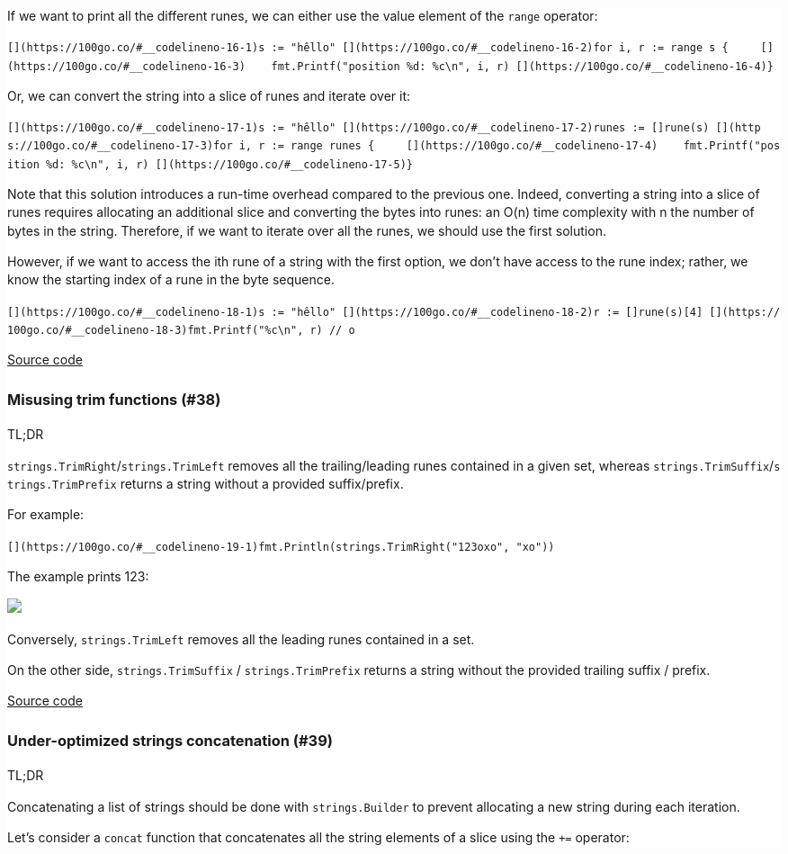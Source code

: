 If we want to print all the different runes, we can either use the value element of the `range` operator:

`[](https://100go.co/#__codelineno-16-1)s := "hêllo" [](https://100go.co/#__codelineno-16-2)for i, r := range s {     [](https://100go.co/#__codelineno-16-3)    fmt.Printf("position %d: %c\n", i, r) [](https://100go.co/#__codelineno-16-4)}`

Or, we can convert the string into a slice of runes and iterate over it:

`[](https://100go.co/#__codelineno-17-1)s := "hêllo" [](https://100go.co/#__codelineno-17-2)runes := []rune(s) [](https://100go.co/#__codelineno-17-3)for i, r := range runes {     [](https://100go.co/#__codelineno-17-4)    fmt.Printf("position %d: %c\n", i, r) [](https://100go.co/#__codelineno-17-5)}`

Note that this solution introduces a run-time overhead compared to the previous one. Indeed, converting a string into a slice of runes requires allocating an additional slice and converting the bytes into runes: an O(n) time complexity with n the number of bytes in the string. Therefore, if we want to iterate over all the runes, we should use the first solution.

However, if we want to access the ith rune of a string with the first option, we don’t have access to the rune index; rather, we know the starting index of a rune in the byte sequence.

`[](https://100go.co/#__codelineno-18-1)s := "hêllo" [](https://100go.co/#__codelineno-18-2)r := []rune(s)[4] [](https://100go.co/#__codelineno-18-3)fmt.Printf("%c\n", r) // o`

[Source code](https://github.com/teivah/100-go-mistakes/tree/master/src/05-strings/37-string-iteration/main.go)

### Misusing trim functions (#38)

TL;DR

`strings.TrimRight`/`strings.TrimLeft` removes all the trailing/leading runes contained in a given set, whereas `strings.TrimSuffix`/`strings.TrimPrefix` returns a string without a provided suffix/prefix.

For example:

`[](https://100go.co/#__codelineno-19-1)fmt.Println(strings.TrimRight("123oxo", "xo"))`

The example prints 123:

[![](https://100go.co/img/trim.png)](https://100go.co/img/trim.png)

Conversely, `strings.TrimLeft` removes all the leading runes contained in a set.

On the other side, `strings.TrimSuffix` / `strings.TrimPrefix` returns a string without the provided trailing suffix / prefix.

[Source code](https://github.com/teivah/100-go-mistakes/tree/master/src/05-strings/38-trim/main.go)

### Under-optimized strings concatenation (#39)

TL;DR

Concatenating a list of strings should be done with `strings.Builder` to prevent allocating a new string during each iteration.

Let’s consider a `concat` function that concatenates all the string elements of a slice using the `+=` operator:
